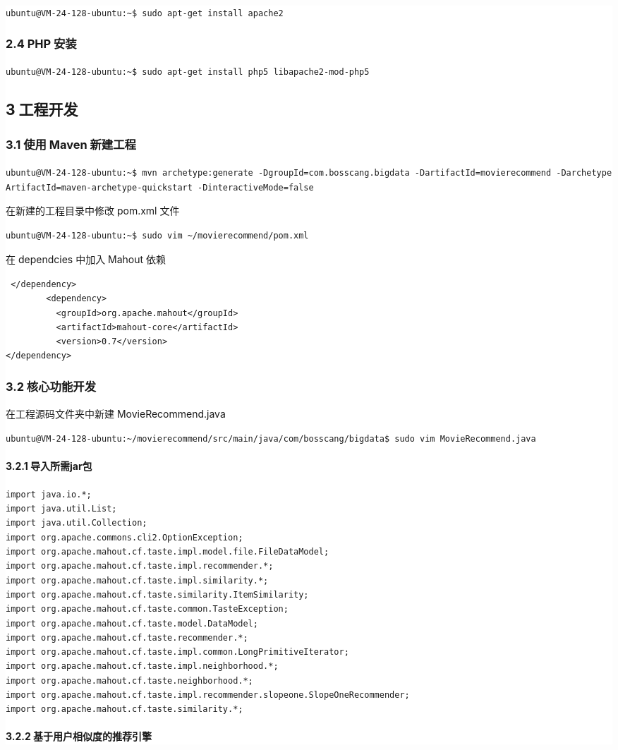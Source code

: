 ```
ubuntu@VM-24-128-ubuntu:~$ sudo apt-get install apache2
```

### 2.4 PHP 安装

```
ubuntu@VM-24-128-ubuntu:~$ sudo apt-get install php5 libapache2-mod-php5
```
## 3 工程开发
### 3.1 使用 Maven 新建工程

```
ubuntu@VM-24-128-ubuntu:~$ mvn archetype:generate -DgroupId=com.bosscang.bigdata -DartifactId=movierecommend -DarchetypeArtifactId=maven-archetype-quickstart -DinteractiveMode=false
```
在新建的工程目录中修改 pom.xml 文件
```
ubuntu@VM-24-128-ubuntu:~$ sudo vim ~/movierecommend/pom.xml
```
在 dependcies 中加入 Mahout 依赖
```
 </dependency>
        <dependency>
          <groupId>org.apache.mahout</groupId>
          <artifactId>mahout-core</artifactId>
          <version>0.7</version>
</dependency>
```
### 3.2 核心功能开发
在工程源码文件夹中新建 MovieRecommend.java

```
ubuntu@VM-24-128-ubuntu:~/movierecommend/src/main/java/com/bosscang/bigdata$ sudo vim MovieRecommend.java
```
#### 3.2.1 导入所需jar包

```
import java.io.*;
import java.util.List;
import java.util.Collection;
import org.apache.commons.cli2.OptionException;
import org.apache.mahout.cf.taste.impl.model.file.FileDataModel;
import org.apache.mahout.cf.taste.impl.recommender.*;
import org.apache.mahout.cf.taste.impl.similarity.*;
import org.apache.mahout.cf.taste.similarity.ItemSimilarity;
import org.apache.mahout.cf.taste.common.TasteException;
import org.apache.mahout.cf.taste.model.DataModel;
import org.apache.mahout.cf.taste.recommender.*;
import org.apache.mahout.cf.taste.impl.common.LongPrimitiveIterator;
import org.apache.mahout.cf.taste.impl.neighborhood.*;
import org.apache.mahout.cf.taste.neighborhood.*;
import org.apache.mahout.cf.taste.impl.recommender.slopeone.SlopeOneRecommender;
import org.apache.mahout.cf.taste.similarity.*;
```
#### 3.2.2 基于用户相似度的推荐引擎
